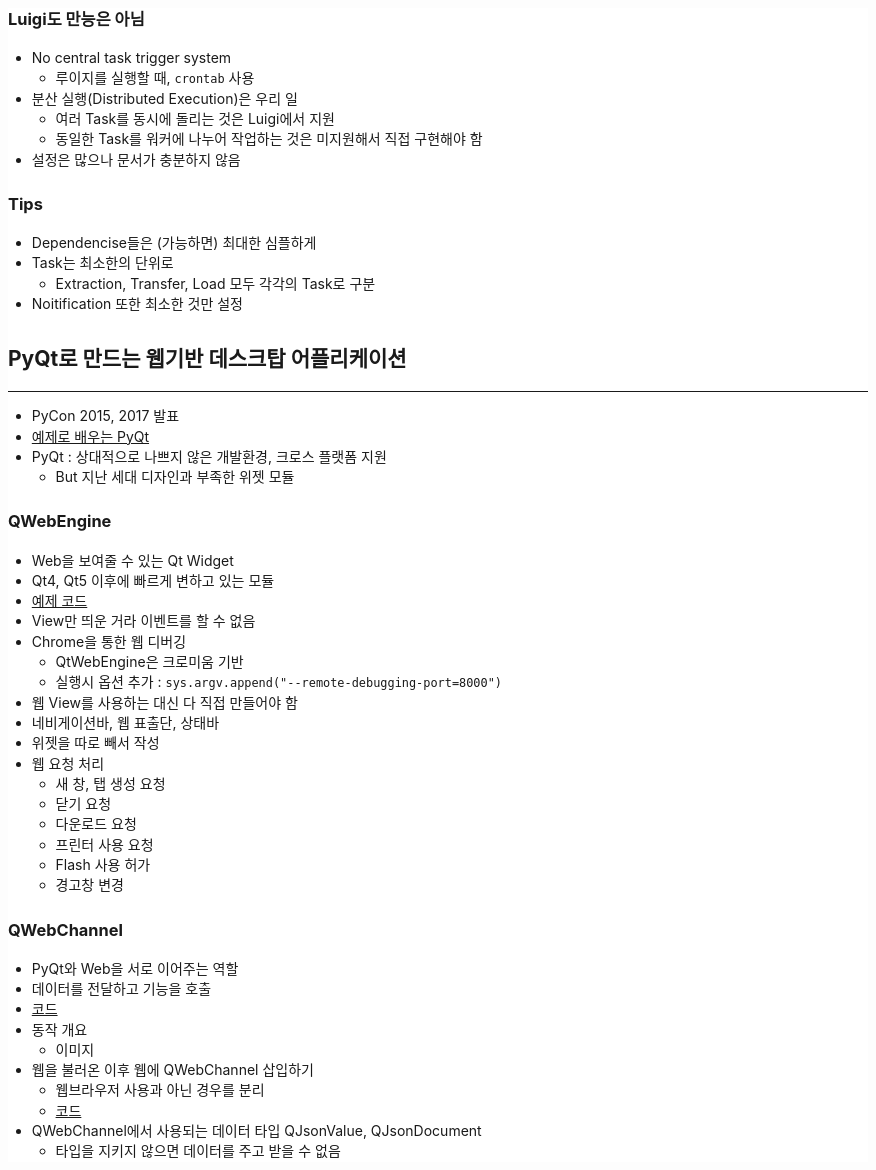 ### Luigi도 만능은 아님
- No central task trigger system
	- 루이지를 실행할 때, ```crontab``` 사용
- 분산 실행(Distributed Execution)은 우리 일
	- 여러 Task를 동시에 돌리는 것은 Luigi에서 지원
	- 동일한 Task를 워커에 나누어 작업하는 것은 미지원해서 직접 구현해야 함 
- 설정은 많으나 문서가 충분하지 않음

### Tips
- Dependencise들은 (가능하면) 최대한 심플하게
- Task는 최소한의 단위로
	- Extraction, Transfer, Load 모두 각각의 Task로 구분
- Noitification 또한 최소한 것만 설정


## PyQt로 만드는 웹기반 데스크탑 어플리케이션
---

- PyCon 2015, 2017 발표 
- [예제로 배우는 PyQt](http://opentutorials.org/module/544)
- PyQt : 상대적으로 나쁘지 않은 개발환경, 크로스 플랫폼 지원
	- But 지난 세대 디자인과 부족한 위젯 모듈 

### QWebEngine
- Web을 보여줄 수 있는 Qt Widget
- Qt4, Qt5 이후에 빠르게 변하고 있는 모듈
- [예제 코드](https://github.com/RavenKyu/OpenTutorials_PyQt/tree/master/QtFramework/QtWidgets/QWebEngineView)
- View만 띄운 거라 이벤트를 할 수 없음
- Chrome을 통한 웹 디버깅
	- QtWebEngine은 크로미움 기반
	- 실행시 옵션 추가 : ```sys.argv.append("--remote-debugging-port=8000")``` 
- 웹 View를 사용하는 대신 다 직접 만들어야 함
- 네비게이션바, 웹 표출단, 상태바
- 위젯을 따로 빼서 작성
- 웹 요청 처리
	- 새 창, 탭 생성 요청
	- 닫기 요청
	- 다운로드 요청
	- 프린터 사용 요청
	- Flash 사용 허가
	- 경고창 변경 

### QWebChannel
- PyQt와 Web을 서로 이어주는 역할
- 데이터를 전달하고 기능을 호출
- [코드](https://github.com/RavenKyu/OpenTutorials_PyQt/blob/master/QtFramework/QtWidgets/QWebEngineView/QWebEngineView_02_WebChannel.py)
- 동작 개요
	- 이미지
- 웹을 불러온 이후 웹에 QWebChannel 삽입하기
	- 웹브라우저 사용과 아닌 경우를 분리
	- [코드](https://github.com/RavenKyu/OpenTutorials_PyQt/blob/master/QtFramework/QtWidgets/QWebEngineView/QWebEngineView_07_print_request.py)
- QWebChannel에서 사용되는 데이터 타입 QJsonValue, QJsonDocument
	- 타입을 지키지 않으면 데이터를 주고 받을 수 없음 
